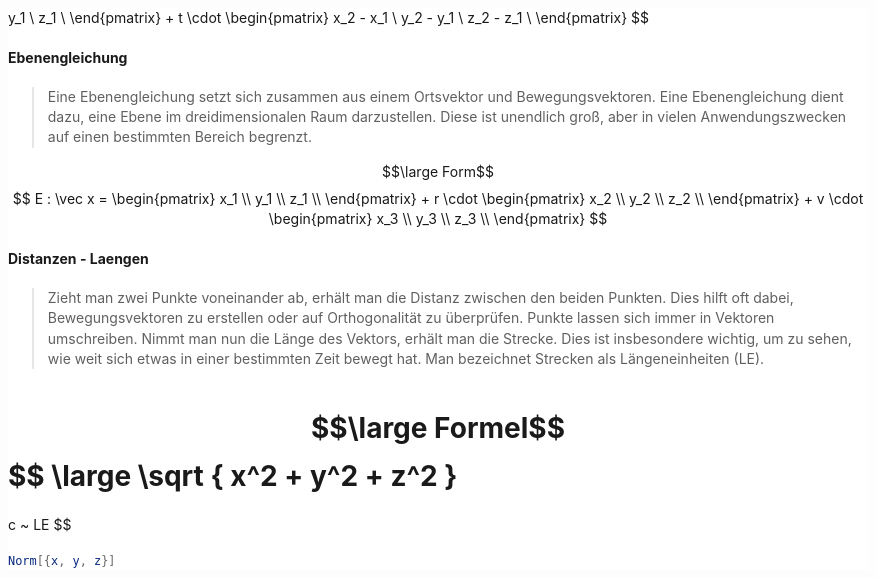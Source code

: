y_1 \\ 
z_1 \\
\end{pmatrix} 
+ 
t 
\cdot 
\begin{pmatrix} 
x_2 - x_1 \\ 
y_2 - y_1 \\
z_2 - z_1 \\
\end{pmatrix}
$$

<div style="page-break-after: always;"></div>

#### Ebenengleichung
> Eine Ebenengleichung setzt sich zusammen aus einem Ortsvektor und Bewegungsvektoren. Eine Ebenengleichung dient dazu, eine Ebene im dreidimensionalen Raum darzustellen. Diese ist unendlich groß, aber in vielen Anwendungszwecken auf einen bestimmten Bereich begrenzt.

$$\large Form$$
$$
E : \vec x = 
\begin{pmatrix} 
x_1 \\ 
y_1 \\ 
z_1 \\
\end{pmatrix} + r 
\cdot 
\begin{pmatrix} 
x_2 \\ 
y_2 \\ 
z_2 \\
\end{pmatrix} + v 
\cdot 
\begin{pmatrix} 
x_3 \\ 
y_3 \\ 
z_3 \\ 
\end{pmatrix}
$$

#### Distanzen - Laengen
> Zieht man zwei Punkte voneinander ab, erhält man die Distanz zwischen den beiden Punkten. Dies hilft oft dabei, Bewegungsvektoren zu erstellen oder auf Orthogonalität zu überprüfen. Punkte lassen sich immer in Vektoren umschreiben. Nimmt man nun die Länge des Vektors, erhält man die Strecke. Dies ist insbesondere wichtig, um zu sehen, wie weit sich etwas in einer bestimmten Zeit bewegt hat. Man bezeichnet Strecken als Längeneinheiten (LE).

$$\large Formel$$
$$
\large
\sqrt
{
x^2 +
y^2 +
z^2
}
=
c ~ LE
$$
```Mathematica
Norm[{x, y, z}]
```
